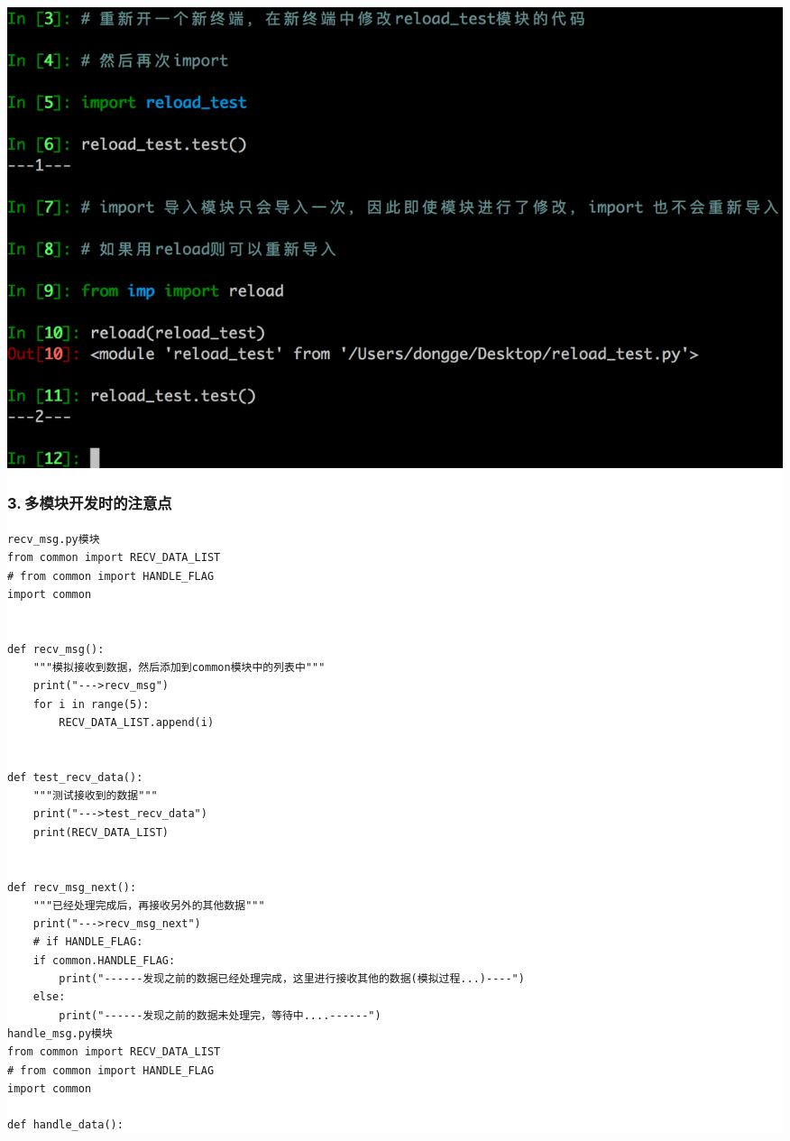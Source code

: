 ![img](assets/QQ20171023-214038@2x.png)

### 3. 多模块开发时的注意点

```
recv_msg.py模块
from common import RECV_DATA_LIST
# from common import HANDLE_FLAG
import common


def recv_msg():
    """模拟接收到数据，然后添加到common模块中的列表中"""
    print("--->recv_msg")
    for i in range(5):
        RECV_DATA_LIST.append(i)


def test_recv_data():
    """测试接收到的数据"""
    print("--->test_recv_data")
    print(RECV_DATA_LIST)


def recv_msg_next():
    """已经处理完成后，再接收另外的其他数据"""
    print("--->recv_msg_next")
    # if HANDLE_FLAG:
    if common.HANDLE_FLAG:
        print("------发现之前的数据已经处理完成，这里进行接收其他的数据(模拟过程...)----")
    else:
        print("------发现之前的数据未处理完，等待中....------")
handle_msg.py模块
from common import RECV_DATA_LIST
# from common import HANDLE_FLAG
import common

def handle_data():
```